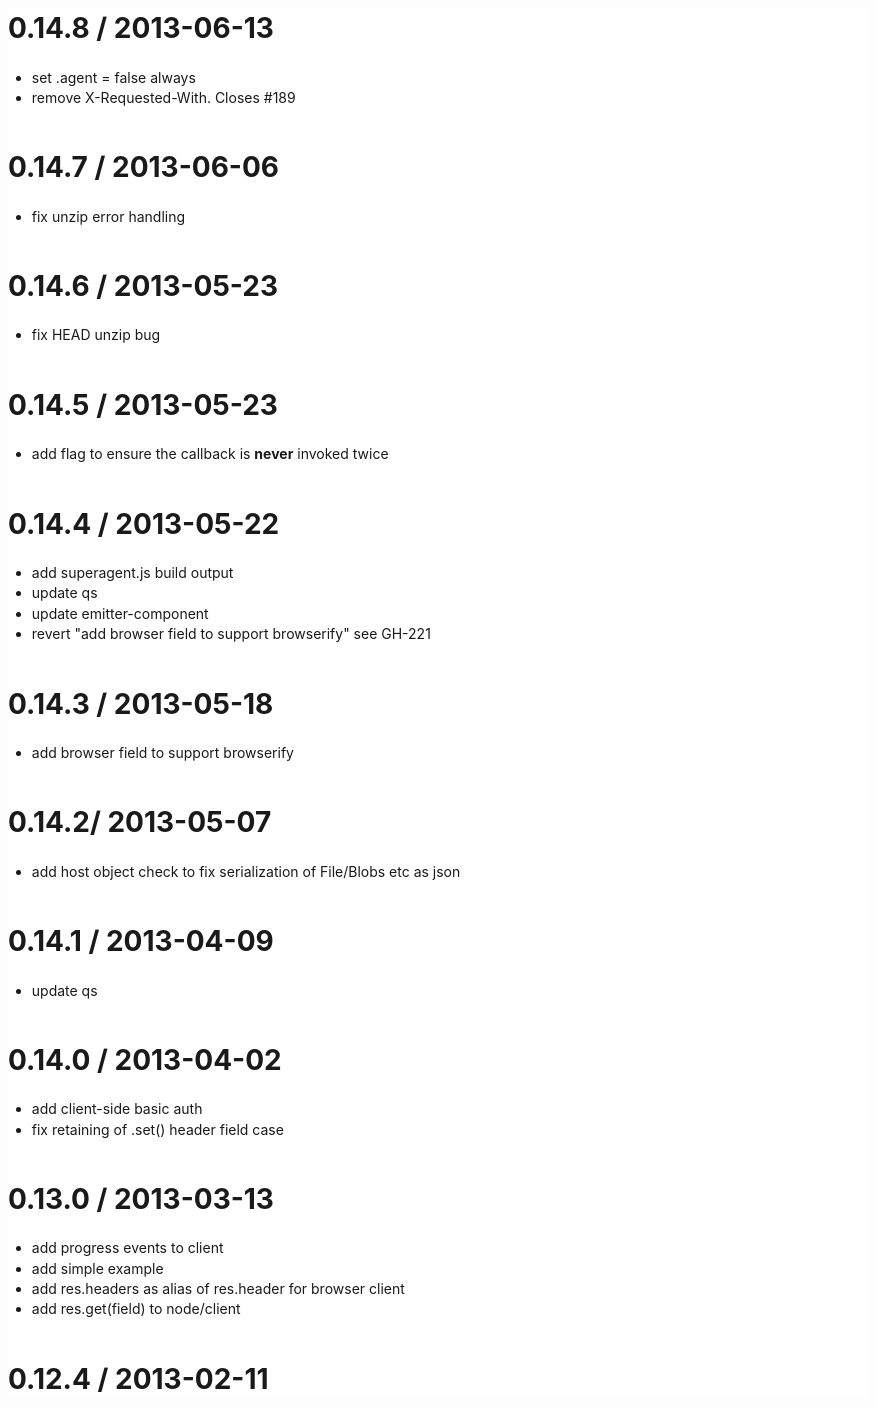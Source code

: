 0.14.8 / 2013-06-13
==================

 * set .agent = false always
 * remove X-Requested-With. Closes #189

0.14.7 / 2013-06-06
==================

 * fix unzip error handling

0.14.6 / 2013-05-23
==================

 * fix HEAD unzip bug

0.14.5 / 2013-05-23
==================

 * add flag to ensure the callback is __never__ invoked twice

0.14.4 / 2013-05-22
==================

 * add superagent.js build output
 * update qs
 * update emitter-component
 * revert "add browser field to support browserify" see GH-221

0.14.3 / 2013-05-18
==================

 * add browser field to support browserify

0.14.2/ 2013-05-07
==================

  * add host object check to fix serialization of File/Blobs etc as json

0.14.1 / 2013-04-09
==================

  * update qs

0.14.0 / 2013-04-02
==================

  * add client-side basic auth
  * fix retaining of .set() header field case

0.13.0 / 2013-03-13
==================

  * add progress events to client
  * add simple example
  * add res.headers as alias of res.header for browser client
  * add res.get(field) to node/client

0.12.4 / 2013-02-11
==================
